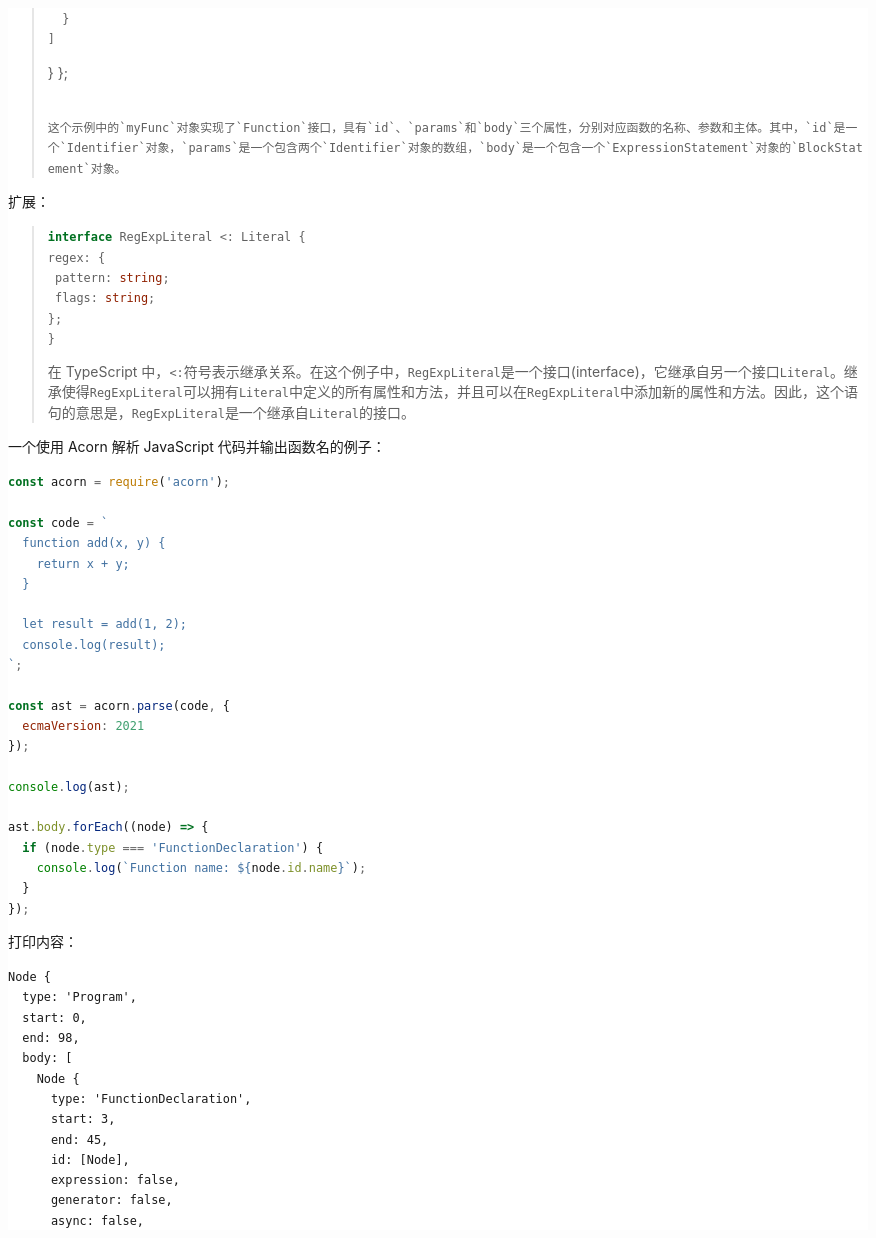    >       }
   >     ]
   >   }
   > };
   > ```
   >
   > 这个示例中的`myFunc`对象实现了`Function`接口，具有`id`、`params`和`body`三个属性，分别对应函数的名称、参数和主体。其中，`id`是一个`Identifier`对象，`params`是一个包含两个`Identifier`对象的数组，`body`是一个包含一个`ExpressionStatement`对象的`BlockStatement`对象。

扩展：

> ```ts
> interface RegExpLiteral <: Literal {
> regex: {
>  pattern: string;
>  flags: string;
> };
> }
> ```
>
> 在 TypeScript 中，`<:`符号表示继承关系。在这个例子中，`RegExpLiteral`是一个接口(interface)，它继承自另一个接口`Literal`。继承使得`RegExpLiteral`可以拥有`Literal`中定义的所有属性和方法，并且可以在`RegExpLiteral`中添加新的属性和方法。因此，这个语句的意思是，`RegExpLiteral`是一个继承自`Literal`的接口。

一个使用 Acorn 解析 JavaScript 代码并输出函数名的例子：

```js
const acorn = require('acorn');

const code = `
  function add(x, y) {
    return x + y;
  }
  
  let result = add(1, 2);
  console.log(result);
`;

const ast = acorn.parse(code, {
  ecmaVersion: 2021
});

console.log(ast);

ast.body.forEach((node) => {
  if (node.type === 'FunctionDeclaration') {
    console.log(`Function name: ${node.id.name}`);
  }
});
```

打印内容：

```
Node {
  type: 'Program',
  start: 0,
  end: 98,
  body: [
    Node {
      type: 'FunctionDeclaration',
      start: 3,
      end: 45,
      id: [Node],
      expression: false,
      generator: false,
      async: false,
```